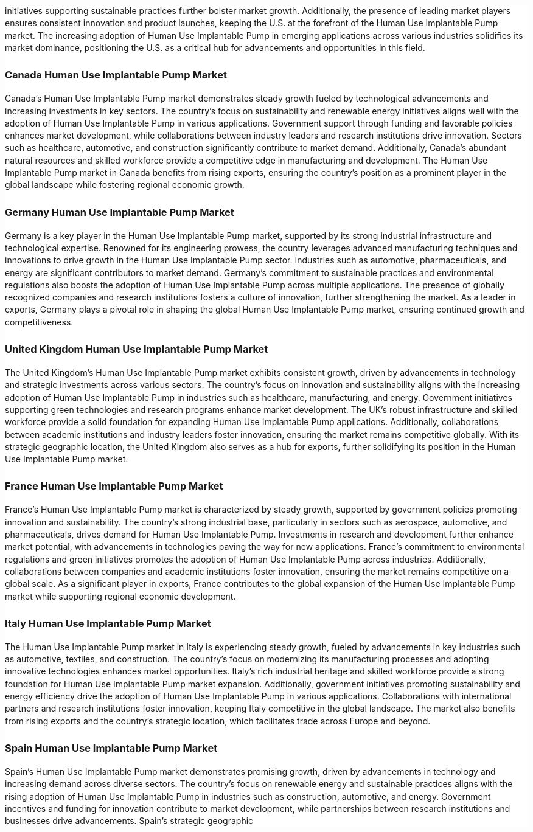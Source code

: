 initiatives supporting sustainable practices further bolster market growth. Additionally, the presence of leading market players ensures consistent innovation and product launches, keeping the U.S. at the forefront of the Human Use Implantable Pump market. The increasing adoption of Human Use Implantable Pump in emerging applications across various industries solidifies its market dominance, positioning the U.S. as a critical hub for advancements and opportunities in this field.</p><h3>Canada Human Use Implantable Pump Market</h3><p>Canada&rsquo;s Human Use Implantable Pump market demonstrates steady growth fueled by technological advancements and increasing investments in key sectors. The country&rsquo;s focus on sustainability and renewable energy initiatives aligns well with the adoption of Human Use Implantable Pump in various applications. Government support through funding and favorable policies enhances market development, while collaborations between industry leaders and research institutions drive innovation. Sectors such as healthcare, automotive, and construction significantly contribute to market demand. Additionally, Canada&rsquo;s abundant natural resources and skilled workforce provide a competitive edge in manufacturing and development. The Human Use Implantable Pump market in Canada benefits from rising exports, ensuring the country&rsquo;s position as a prominent player in the global landscape while fostering regional economic growth.</p><h3>Germany Human Use Implantable Pump Market</h3><p>Germany is a key player in the Human Use Implantable Pump market, supported by its strong industrial infrastructure and technological expertise. Renowned for its engineering prowess, the country leverages advanced manufacturing techniques and innovations to drive growth in the Human Use Implantable Pump sector. Industries such as automotive, pharmaceuticals, and energy are significant contributors to market demand. Germany&rsquo;s commitment to sustainable practices and environmental regulations also boosts the adoption of Human Use Implantable Pump across multiple applications. The presence of globally recognized companies and research institutions fosters a culture of innovation, further strengthening the market. As a leader in exports, Germany plays a pivotal role in shaping the global Human Use Implantable Pump market, ensuring continued growth and competitiveness.</p><h3>United Kingdom Human Use Implantable Pump Market</h3><p>The United Kingdom&rsquo;s Human Use Implantable Pump market exhibits consistent growth, driven by advancements in technology and strategic investments across various sectors. The country&rsquo;s focus on innovation and sustainability aligns with the increasing adoption of Human Use Implantable Pump in industries such as healthcare, manufacturing, and energy. Government initiatives supporting green technologies and research programs enhance market development. The UK&rsquo;s robust infrastructure and skilled workforce provide a solid foundation for expanding Human Use Implantable Pump applications. Additionally, collaborations between academic institutions and industry leaders foster innovation, ensuring the market remains competitive globally. With its strategic geographic location, the United Kingdom also serves as a hub for exports, further solidifying its position in the Human Use Implantable Pump market.</p><h3>France Human Use Implantable Pump Market</h3><p>France&rsquo;s Human Use Implantable Pump market is characterized by steady growth, supported by government policies promoting innovation and sustainability. The country&rsquo;s strong industrial base, particularly in sectors such as aerospace, automotive, and pharmaceuticals, drives demand for Human Use Implantable Pump. Investments in research and development further enhance market potential, with advancements in technologies paving the way for new applications. France&rsquo;s commitment to environmental regulations and green initiatives promotes the adoption of Human Use Implantable Pump across industries. Additionally, collaborations between companies and academic institutions foster innovation, ensuring the market remains competitive on a global scale. As a significant player in exports, France contributes to the global expansion of the Human Use Implantable Pump market while supporting regional economic development.</p><h3>Italy Human Use Implantable Pump Market</h3><p>The Human Use Implantable Pump market in Italy is experiencing steady growth, fueled by advancements in key industries such as automotive, textiles, and construction. The country&rsquo;s focus on modernizing its manufacturing processes and adopting innovative technologies enhances market opportunities. Italy&rsquo;s rich industrial heritage and skilled workforce provide a strong foundation for Human Use Implantable Pump market expansion. Additionally, government initiatives promoting sustainability and energy efficiency drive the adoption of Human Use Implantable Pump in various applications. Collaborations with international partners and research institutions foster innovation, keeping Italy competitive in the global landscape. The market also benefits from rising exports and the country&rsquo;s strategic location, which facilitates trade across Europe and beyond.</p><h3>Spain Human Use Implantable Pump Market</h3><p>Spain&rsquo;s Human Use Implantable Pump market demonstrates promising growth, driven by advancements in technology and increasing demand across diverse sectors. The country&rsquo;s focus on renewable energy and sustainable practices aligns with the rising adoption of Human Use Implantable Pump in industries such as construction, automotive, and energy. Government incentives and funding for innovation contribute to market development, while partnerships between research institutions and businesses drive advancements. Spain&rsquo;s strategic geographic
